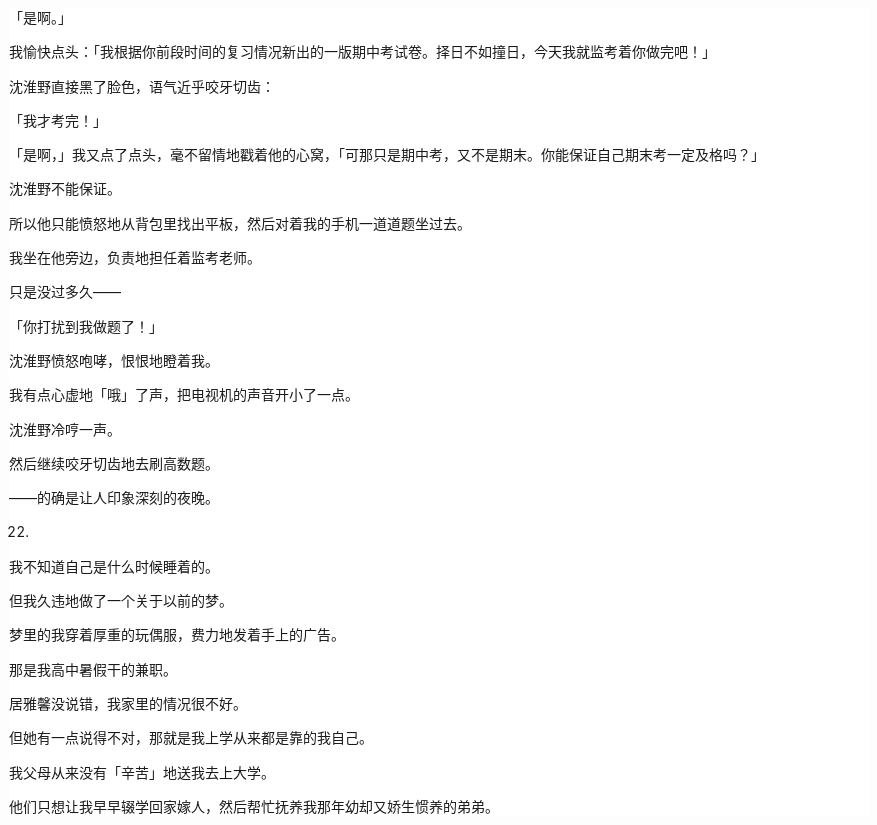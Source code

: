 
「是啊。」


我愉快点头：「我根据你前段时间的复习情况新出的一版期中考试卷。择日不如撞日，今天我就监考着你做完吧！」


沈淮野直接黑了脸色，语气近乎咬牙切齿：


「我才考完！」


「是啊，」我又点了点头，毫不留情地戳着他的心窝，「可那只是期中考，又不是期末。你能保证自己期末考一定及格吗？」


沈淮野不能保证。


所以他只能愤怒地从背包里找出平板，然后对着我的手机一道道题坐过去。


我坐在他旁边，负责地担任着监考老师。


只是没过多久——


「你打扰到我做题了！」


沈淮野愤怒咆哮，恨恨地瞪着我。


我有点心虚地「哦」了声，把电视机的声音开小了一点。


沈淮野冷哼一声。


然后继续咬牙切齿地去刷高数题。


——的确是让人印象深刻的夜晚。


22.


我不知道自己是什么时候睡着的。


但我久违地做了一个关于以前的梦。


梦里的我穿着厚重的玩偶服，费力地发着手上的广告。


那是我高中暑假干的兼职。


居雅馨没说错，我家里的情况很不好。


但她有一点说得不对，那就是我上学从来都是靠的我自己。


我父母从来没有「辛苦」地送我去上大学。


他们只想让我早早辍学回家嫁人，然后帮忙抚养我那年幼却又娇生惯养的弟弟。

